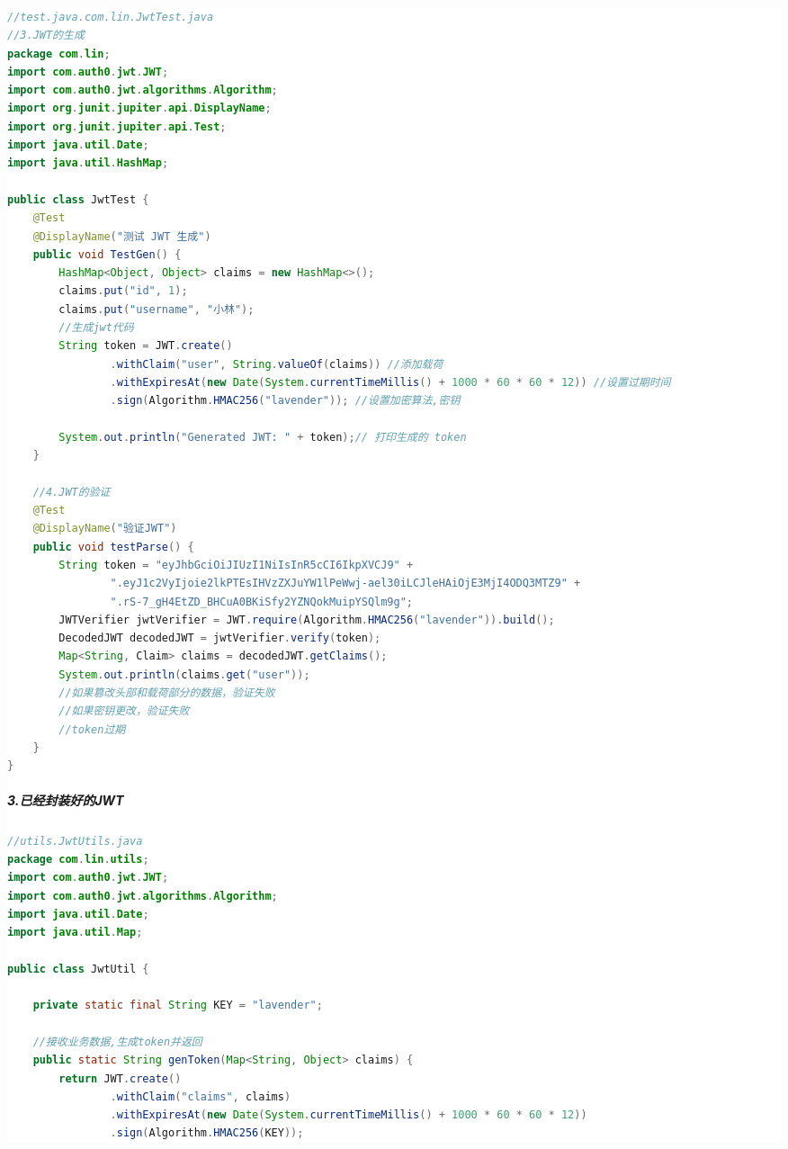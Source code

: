 ```java
//test.java.com.lin.JwtTest.java
//3.JWT的生成
package com.lin;
import com.auth0.jwt.JWT;
import com.auth0.jwt.algorithms.Algorithm;
import org.junit.jupiter.api.DisplayName;
import org.junit.jupiter.api.Test;
import java.util.Date;
import java.util.HashMap;

public class JwtTest {
    @Test
    @DisplayName("测试 JWT 生成")
    public void TestGen() {
        HashMap<Object, Object> claims = new HashMap<>();
        claims.put("id", 1);
        claims.put("username", "小林");
        //生成jwt代码
        String token = JWT.create()
                .withClaim("user", String.valueOf(claims)) //添加载荷
                .withExpiresAt(new Date(System.currentTimeMillis() + 1000 * 60 * 60 * 12)) //设置过期时间
                .sign(Algorithm.HMAC256("lavender")); //设置加密算法,密钥

        System.out.println("Generated JWT: " + token);// 打印生成的 token
    }
    
    //4.JWT的验证
    @Test
    @DisplayName("验证JWT")
    public void testParse() {
        String token = "eyJhbGciOiJIUzI1NiIsInR5cCI6IkpXVCJ9" +
                ".eyJ1c2VyIjoie2lkPTEsIHVzZXJuYW1lPeWwj-ael30iLCJleHAiOjE3MjI4ODQ3MTZ9" +
                ".rS-7_gH4EtZD_BHCuA0BKiSfy2YZNQokMuipYSQlm9g";
        JWTVerifier jwtVerifier = JWT.require(Algorithm.HMAC256("lavender")).build();
        DecodedJWT decodedJWT = jwtVerifier.verify(token);
        Map<String, Claim> claims = decodedJWT.getClaims();
        System.out.println(claims.get("user"));
        //如果篡改头部和载荷部分的数据，验证失败
        //如果密钥更改，验证失败
        //token过期
    }
}
```

##### 3.已经封装好的JWT

```java
//utils.JwtUtils.java
package com.lin.utils;
import com.auth0.jwt.JWT;
import com.auth0.jwt.algorithms.Algorithm;
import java.util.Date;
import java.util.Map;

public class JwtUtil {

    private static final String KEY = "lavender";

	//接收业务数据,生成token并返回
    public static String genToken(Map<String, Object> claims) {
        return JWT.create()
                .withClaim("claims", claims)
                .withExpiresAt(new Date(System.currentTimeMillis() + 1000 * 60 * 60 * 12))
                .sign(Algorithm.HMAC256(KEY));
```